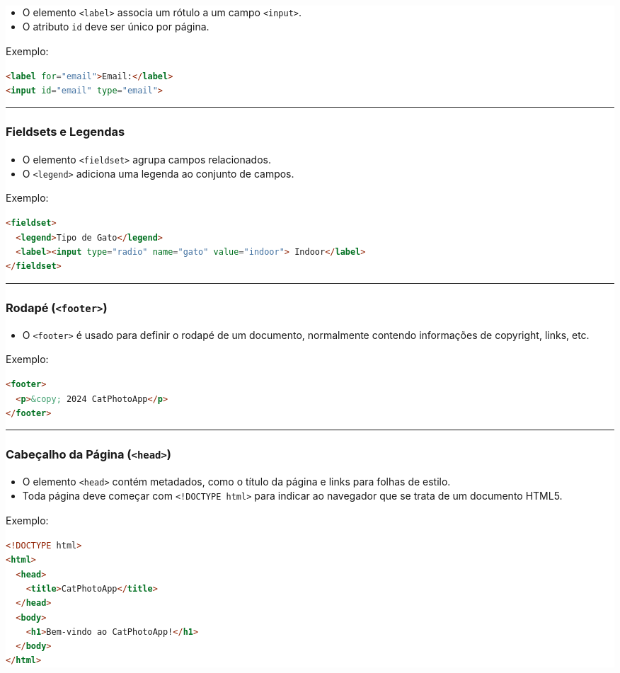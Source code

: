 - O elemento `<label>` associa um rótulo a um campo `<input>`.
- O atributo `id` deve ser único por página.

Exemplo:

```html
<label for="email">Email:</label>
<input id="email" type="email">

```

---

### **Fieldsets e Legendas**

- O elemento `<fieldset>` agrupa campos relacionados.
- O `<legend>` adiciona uma legenda ao conjunto de campos.

Exemplo:

```html
<fieldset>
  <legend>Tipo de Gato</legend>
  <label><input type="radio" name="gato" value="indoor"> Indoor</label>
</fieldset>

```

---

### **Rodapé (`<footer>`)**

- O `<footer>` é usado para definir o rodapé de um documento, normalmente contendo informações de copyright, links, etc.

Exemplo:

```html
<footer>
  <p>&copy; 2024 CatPhotoApp</p>
</footer>

```

---

### **Cabeçalho da Página (`<head>`)**

- O elemento `<head>` contém metadados, como o título da página e links para folhas de estilo.
- Toda página deve começar com `<!DOCTYPE html>` para indicar ao navegador que se trata de um documento HTML5.

Exemplo:

```html
<!DOCTYPE html>
<html>
  <head>
    <title>CatPhotoApp</title>
  </head>
  <body>
    <h1>Bem-vindo ao CatPhotoApp!</h1>
  </body>
</html>

```
